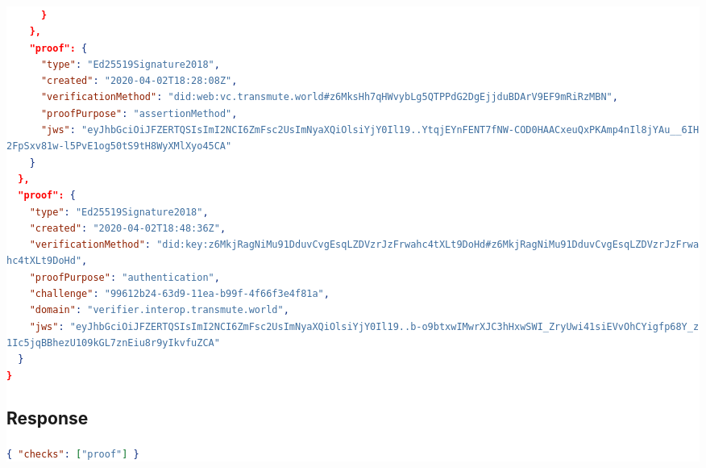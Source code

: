 ```json
      }
    },
    "proof": {
      "type": "Ed25519Signature2018",
      "created": "2020-04-02T18:28:08Z",
      "verificationMethod": "did:web:vc.transmute.world#z6MksHh7qHWvybLg5QTPPdG2DgEjjduBDArV9EF9mRiRzMBN",
      "proofPurpose": "assertionMethod",
      "jws": "eyJhbGciOiJFZERTQSIsImI2NCI6ZmFsc2UsImNyaXQiOlsiYjY0Il19..YtqjEYnFENT7fNW-COD0HAACxeuQxPKAmp4nIl8jYAu__6IH2FpSxv81w-l5PvE1og50tS9tH8WyXMlXyo45CA"
    }
  },
  "proof": {
    "type": "Ed25519Signature2018",
    "created": "2020-04-02T18:48:36Z",
    "verificationMethod": "did:key:z6MkjRagNiMu91DduvCvgEsqLZDVzrJzFrwahc4tXLt9DoHd#z6MkjRagNiMu91DduvCvgEsqLZDVzrJzFrwahc4tXLt9DoHd",
    "proofPurpose": "authentication",
    "challenge": "99612b24-63d9-11ea-b99f-4f66f3e4f81a",
    "domain": "verifier.interop.transmute.world",
    "jws": "eyJhbGciOiJFZERTQSIsImI2NCI6ZmFsc2UsImNyaXQiOlsiYjY0Il19..b-o9btxwIMwrXJC3hHxwSWI_ZryUwi41siEVvOhCYigfp68Y_z1Ic5jqBBhezU109kGL7znEiu8r9yIkvfuZCA"
  }
}
```

## Response

```json
{ "checks": ["proof"] }
```
